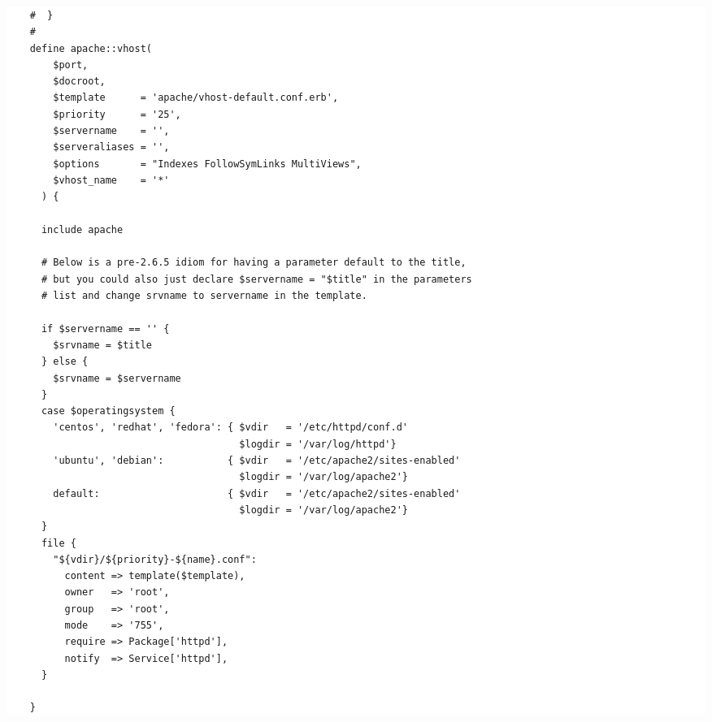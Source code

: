        #  }
        #
        define apache::vhost(
            $port,
            $docroot,
            $template      = 'apache/vhost-default.conf.erb',
            $priority      = '25',
            $servername    = '',
            $serveraliases = '',
            $options       = "Indexes FollowSymLinks MultiViews",
            $vhost_name    = '*'
          ) {
    
          include apache
    
          # Below is a pre-2.6.5 idiom for having a parameter default to the title,
          # but you could also just declare $servername = "$title" in the parameters
          # list and change srvname to servername in the template.
    
          if $servername == '' {
            $srvname = $title
          } else {
            $srvname = $servername
          }
          case $operatingsystem {
            'centos', 'redhat', 'fedora': { $vdir   = '/etc/httpd/conf.d'
                                            $logdir = '/var/log/httpd'}
            'ubuntu', 'debian':           { $vdir   = '/etc/apache2/sites-enabled'
                                            $logdir = '/var/log/apache2'}
            default:                      { $vdir   = '/etc/apache2/sites-enabled'
                                            $logdir = '/var/log/apache2'}
          }
          file {
            "${vdir}/${priority}-${name}.conf":
              content => template($template),
              owner   => 'root',
              group   => 'root',
              mode    => '755',
              require => Package['httpd'],
              notify  => Service['httpd'],
          }
    
        }
    
    